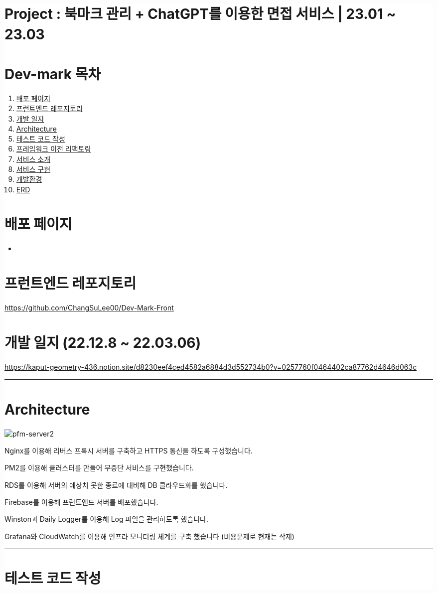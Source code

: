 # Project : 북마크 관리 + ChatGPT를 이용한 면접 서비스 | 23.01 ~ 23.03
# Dev-mark 목차

1. [배포 페이지](#배포-페이지)
2. [프런트엔드 레포지토리](#프런트엔드-레포지토리)
3. [개발 일지](#개발-일지)
4. [Architecture](#architecture)
5. [테스트 코드 작성](#테스트-코드-작성)
6. [프레임워크 이전 리팩토링](#프레임워크-이전-리팩토링)
7. [서비스 소개](#서비스-소개)
8. [서비스 구현](#서비스-구현)
9. [개발환경](#개발환경)
10. [ERD](#erd)

# 배포 페이지

-

# 프런트엔드 레포지토리

https://github.com/ChangSuLee00/Dev-Mark-Front

# 개발 일지 (22.12.8 ~ 22.03.06)

https://kaput-geometry-436.notion.site/d8230eef4ced4582a6884d3d552734b0?v=0257760f0464402ca87762d4646d063c

---

# Architecture

<img width="578" alt="pfm-server2" src="https://user-images.githubusercontent.com/98637739/222736765-aa45f2ed-b817-4616-b812-57c2179cbf73.png">

Nginx를 이용해 리버스 프록시 서버를 구축하고 HTTPS 통신을 하도록 구성했습니다.

PM2를 이용해 클러스터를 만들어 무중단 서비스를 구현했습니다.

RDS를 이용해 서버의 예상치 못한 종료에 대비해 DB 클라우드화를 했습니다.

Firebase를 이용해 프런트엔드 서버를 배포했습니다.

Winston과 Daily Logger를 이용해 Log 파일을 관리하도록 했습니다.

Grafana와 CloudWatch를 이용해 인프라 모니터링 체계를 구축 했습니다 (비용문제로 현재는 삭제)

---

# 테스트 코드 작성
